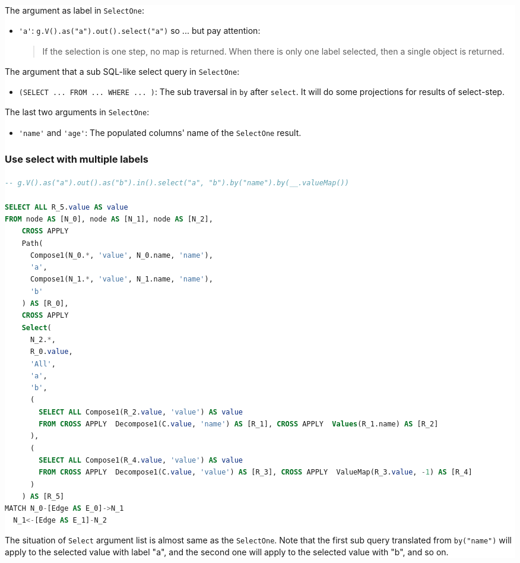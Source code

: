 The argument as label in `SelectOne`:

- `'a'`: `g.V().as("a").out().select("a")` so ... but pay attention:

  > If the selection is one step, no map is returned. 
  > When there is only one label selected, then a single object is returned. 

The argument that a sub SQL-like select query in `SelectOne`:

- `(SELECT ... FROM ... WHERE ... )`: The sub traversal in `by` after `select`. It will do some projections for results of  select-step.

The last two arguments in `SelectOne`:

- `'name'` and `'age'`: The populated columns' name of the `SelectOne` result.



### Use select with multiple labels

``` SQL
-- g.V().as("a").out().as("b").in().select("a", "b").by("name").by(__.valueMap())

SELECT ALL R_5.value AS value
FROM node AS [N_0], node AS [N_1], node AS [N_2], 
    CROSS APPLY 
    Path(
      Compose1(N_0.*, 'value', N_0.name, 'name'),
      'a',
      Compose1(N_1.*, 'value', N_1.name, 'name'),
      'b'
    ) AS [R_0], 
    CROSS APPLY 
    Select(
      N_2.*,
      R_0.value,
      'All',
      'a',
      'b',
      (
        SELECT ALL Compose1(R_2.value, 'value') AS value
        FROM CROSS APPLY  Decompose1(C.value, 'name') AS [R_1], CROSS APPLY  Values(R_1.name) AS [R_2]
      ),
      (
        SELECT ALL Compose1(R_4.value, 'value') AS value
        FROM CROSS APPLY  Decompose1(C.value, 'value') AS [R_3], CROSS APPLY  ValueMap(R_3.value, -1) AS [R_4]
      )
    ) AS [R_5]
MATCH N_0-[Edge AS E_0]->N_1
  N_1<-[Edge AS E_1]-N_2
```

The situation of `Select` argument list is almost same as the `SelectOne`. Note that the first sub query translated from `by("name")` will apply to the selected value with label "a", and the second one will apply to the selected value with "b", and so on.


[1]: http://tinkerpop.apache.org/docs/current/reference/#match-step
[2]: https://en.wikipedia.org/wiki/Partially_ordered_set
[3]: https://en.wikipedia.org/wiki/Topological_sorting
[4]: https://en.wikipedia.org/wiki/Directed_acyclic_graph
[5]: https://en.wikipedia.org/wiki/Breadth-first_search
[6]: https://en.wikipedia.org/wiki/Polyfill
[7]: http://tinkerpop.apache.org/docs/current/reference/
[8]: https://github.com/Microsoft/GraphView
[9]: https://github.com/Microsoft/GraphView/tree/clean-up
[10]: http://tinkerpop.apache.org/docs/current/reference/#graph-traversal-steps
[11]: https://en.wikipedia.org/wiki/Imperative_programming
[12]: https://en.wikipedia.org/wiki/Declarative_programming
[13]: https://en.wikipedia.org/wiki/Finite-state_machine
[14]: http://tinkerpop.apache.org/docs/current/reference/#path-step
[15]: https://docs.microsoft.com/en-us/sql/t-sql/language-elements/case-transact-sql
[16]: https://en.wikipedia.org/wiki/Beam_search
[17]: https://docs.microsoft.com/en-us/sql/ssdt/download-sql-server-data-tools-ssdt